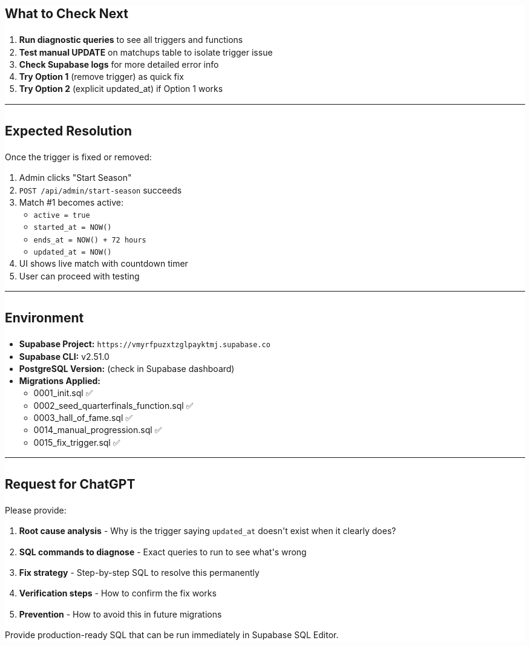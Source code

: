 
## What to Check Next

1. **Run diagnostic queries** to see all triggers and functions
2. **Test manual UPDATE** on matchups table to isolate trigger issue
3. **Check Supabase logs** for more detailed error info
4. **Try Option 1** (remove trigger) as quick fix
5. **Try Option 2** (explicit updated_at) if Option 1 works

---

## Expected Resolution

Once the trigger is fixed or removed:

1. Admin clicks "Start Season"
2. `POST /api/admin/start-season` succeeds
3. Match #1 becomes active:
   - `active = true`
   - `started_at = NOW()`
   - `ends_at = NOW() + 72 hours`
   - `updated_at = NOW()`
4. UI shows live match with countdown timer
5. User can proceed with testing

---

## Environment

- **Supabase Project:** `https://vmyrfpuzxtzglpayktmj.supabase.co`
- **Supabase CLI:** v2.51.0
- **PostgreSQL Version:** (check in Supabase dashboard)
- **Migrations Applied:**
  - 0001_init.sql ✅
  - 0002_seed_quarterfinals_function.sql ✅
  - 0003_hall_of_fame.sql ✅
  - 0014_manual_progression.sql ✅
  - 0015_fix_trigger.sql ✅

---

## Request for ChatGPT

Please provide:

1. **Root cause analysis** - Why is the trigger saying `updated_at` doesn't exist when it clearly does?

2. **SQL commands to diagnose** - Exact queries to run to see what's wrong

3. **Fix strategy** - Step-by-step SQL to resolve this permanently

4. **Verification steps** - How to confirm the fix works

5. **Prevention** - How to avoid this in future migrations

Provide production-ready SQL that can be run immediately in Supabase SQL Editor.
